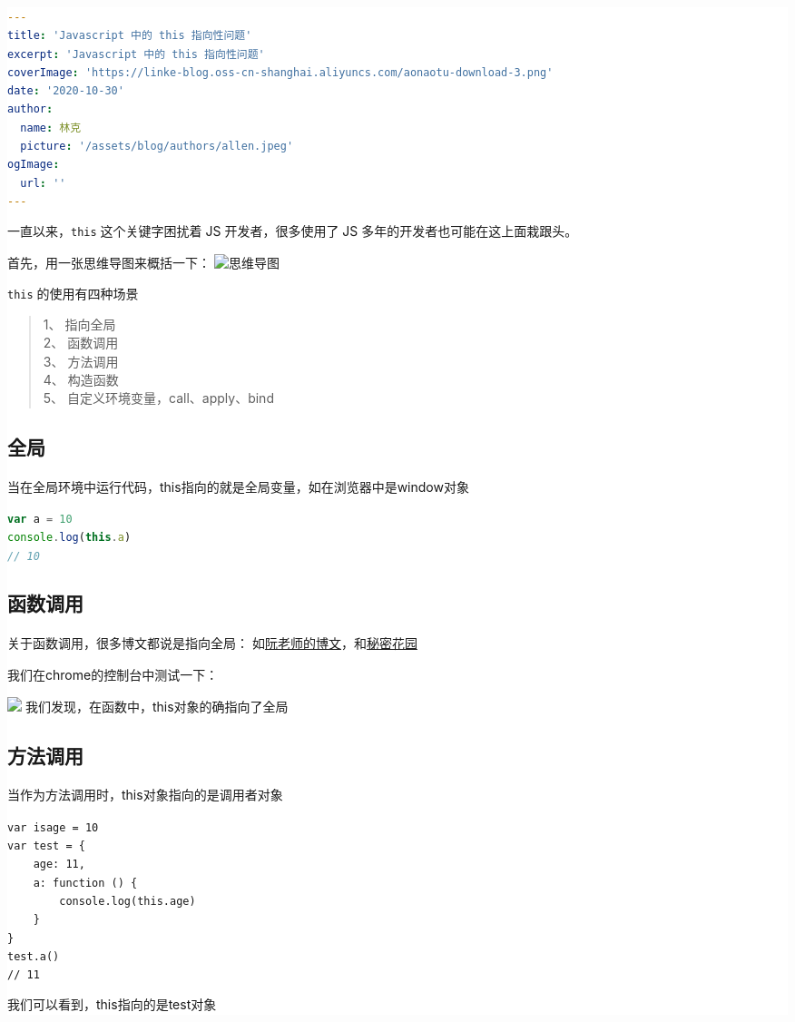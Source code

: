 ```yaml
---
title: 'Javascript 中的 this 指向性问题'
excerpt: 'Javascript 中的 this 指向性问题'
coverImage: 'https://linke-blog.oss-cn-shanghai.aliyuncs.com/aonaotu-download-3.png'
date: '2020-10-30'
author:
  name: 林克
  picture: '/assets/blog/authors/allen.jpeg'
ogImage:
  url: ''
---
```

一直以来，`this` 这个关键字困扰着 JS 开发者，很多使用了 JS 多年的开发者也可能在这上面栽跟头。

首先，用一张思维导图来概括一下：
![思维导图](https://linke-blog.oss-cn-shanghai.aliyuncs.com/aonaotu-download-3.png)

`this` 的使用有四种场景 

> 1、 指向全局  
> 2、 函数调用  
> 3、 方法调用  
> 4、 构造函数  
> 5、 自定义环境变量，call、apply、bind  

## 全局
当在全局环境中运行代码，this指向的就是全局变量，如在浏览器中是window对象

```js
var a = 10
console.log(this.a)
// 10
```
## 函数调用
关于函数调用，很多博文都说是指向全局： 如[阮老师的博文](http://www.ruanyifeng.com/blog/2010/04/using_this_keyword_in_javascript.html)，和[秘密花园](https://bonsaiden.github.io/JavaScript-Garden/zh/#function.this)

我们在chrome的控制台中测试一下：

![](https://user-gold-cdn.xitu.io/2018/3/4/161f0f6a0086587e?w=1524&h=446&f=png&s=68572)
我们发现，在函数中，this对象的确指向了全局

## 方法调用
当作为方法调用时，this对象指向的是调用者对象

```
var isage = 10
var test = {
	age: 11,
	a: function () {
		console.log(this.age)
	}
}
test.a()
// 11
```
我们可以看到，this指向的是test对象
